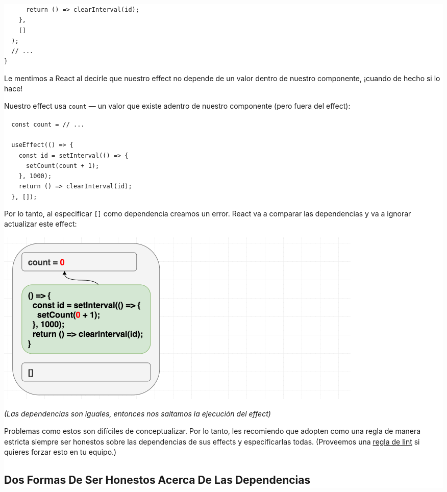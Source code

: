 ```jsx{8,12,21-22}
      return () => clearInterval(id);
    },
    []
  );
  // ...
}
```

Le mentimos a React al decirle que nuestro effect no depende de un valor dentro de nuestro componente, ¡cuando de hecho si lo hace!

Nuestro effect usa `count` — un valor que existe adentro de nuestro componente (pero fuera del effect):

```jsx{1,5}
  const count = // ...

  useEffect(() => {
    const id = setInterval(() => {
      setCount(count + 1);
    }, 1000);
    return () => clearInterval(id);
  }, []);
```

Por lo tanto, al especificar `[]` como dependencia creamos un error. React va a comparar las dependencias y va a ignorar actualizar este effect:

![Diagrama de un intervalo con closure incorrecto](./interval-wrong.gif)

*(Las dependencias son iguales, entonces nos saltamos la ejecución del effect)*

Problemas como estos son difíciles de conceptualizar. Por lo tanto, les recomiendo que adopten como una regla de manera estricta siempre ser honestos sobre las dependencias de sus effects y especificarlas todas. (Proveemos una [regla de lint](https://github.com/facebook/react/issues/14920) si quieres forzar esto en tu equipo.)

## Dos Formas De Ser Honestos Acerca De Las Dependencias
